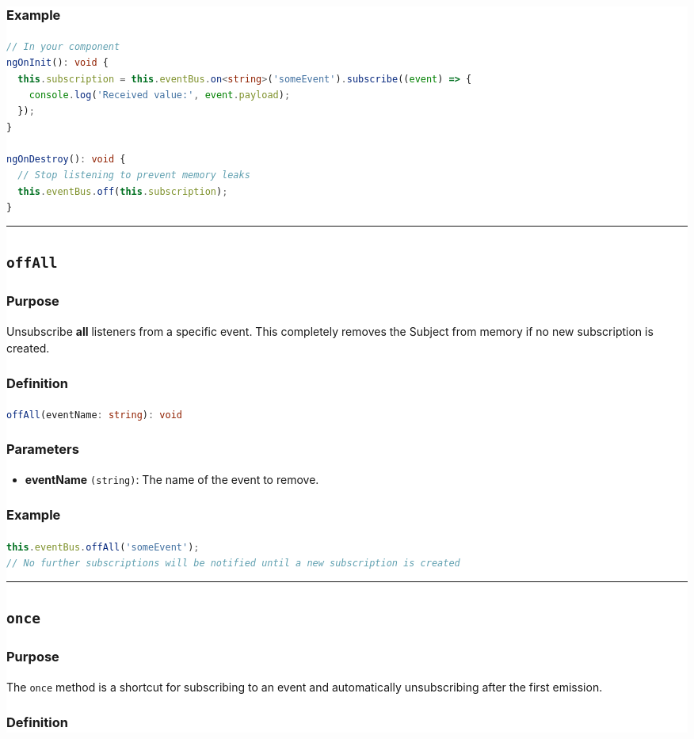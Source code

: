 ### Example

```typescript
// In your component
ngOnInit(): void {
  this.subscription = this.eventBus.on<string>('someEvent').subscribe((event) => {
    console.log('Received value:', event.payload);
  });
}

ngOnDestroy(): void {
  // Stop listening to prevent memory leaks
  this.eventBus.off(this.subscription);
}
```

---

## `offAll`

### Purpose

Unsubscribe **all** listeners from a specific event. This completely removes the Subject from memory if no new subscription is created.

### Definition

```typescript
offAll(eventName: string): void
```

### Parameters

- **eventName** `(string)`: The name of the event to remove.

### Example

```typescript
this.eventBus.offAll('someEvent');
// No further subscriptions will be notified until a new subscription is created
```

---

## `once`

### Purpose

The `once` method is a shortcut for subscribing to an event and automatically unsubscribing after the first emission.

### Definition
